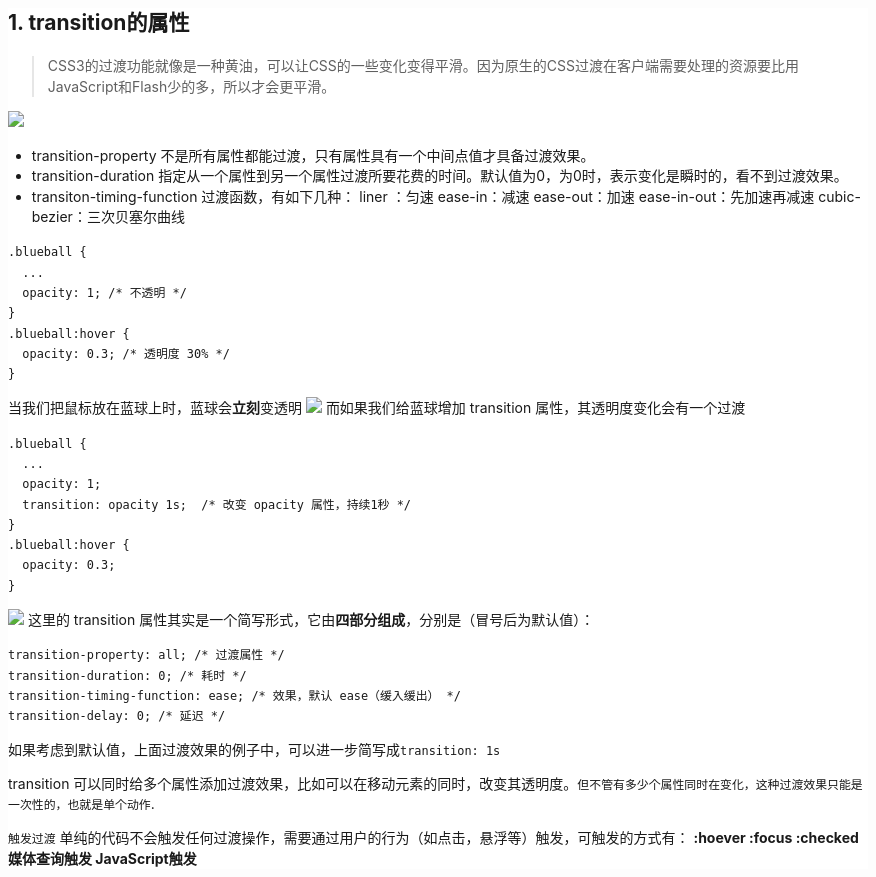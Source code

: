## 1. transition的属性
>CSS3的过渡功能就像是一种黄油，可以让CSS的一些变化变得平滑。因为原生的CSS过渡在客户端需要处理的资源要比用JavaScript和Flash少的多，所以才会更平滑。

![](https://ttarea.com/post-images/1614826493004.jpg)
* transition-property
不是所有属性都能过渡，只有属性具有一个中间点值才具备过渡效果。
* transition-duration
指定从一个属性到另一个属性过渡所要花费的时间。默认值为0，为0时，表示变化是瞬时的，看不到过渡效果。
* transiton-timing-function
过渡函数，有如下几种：
liner ：匀速 
ease-in：减速 
ease-out：加速 
ease-in-out：先加速再减速 
cubic-bezier：三次贝塞尔曲线

```
.blueball {
  ...
  opacity: 1; /* 不透明 */
}
.blueball:hover {
  opacity: 0.3; /* 透明度 30% */
}
```
当我们把鼠标放在蓝球上时，蓝球会**立刻**变透明
![](https://ttarea.com/post-images/1619149280679.gif)
而如果我们给蓝球增加 transition 属性，其透明度变化会有一个过渡
```
.blueball {
  ...
  opacity: 1;
  transition: opacity 1s;  /* 改变 opacity 属性，持续1秒 */
}
.blueball:hover {
  opacity: 0.3;
}
```
![](https://ttarea.com/post-images/1619149305472.gif)
这里的 transition 属性其实是一个简写形式，它由**四部分组成**，分别是（冒号后为默认值）：
```
transition-property: all; /* 过渡属性 */
transition-duration: 0; /* 耗时 */
transition-timing-function: ease; /* 效果，默认 ease（缓入缓出） */
transition-delay: 0; /* 延迟 */
```
如果考虑到默认值，上面过渡效果的例子中，可以进一步简写成`transition: 1s`

transition 可以同时给多个属性添加过渡效果，比如可以在移动元素的同时，改变其透明度。`但不管有多少个属性同时在变化，这种过渡效果只能是一次性的，也就是单个动作`.

`触发过渡`
单纯的代码不会触发任何过渡操作，需要通过用户的行为（如点击，悬浮等）触发，可触发的方式有： 
**:hoever :focus :checked 媒体查询触发 JavaScript触发**
